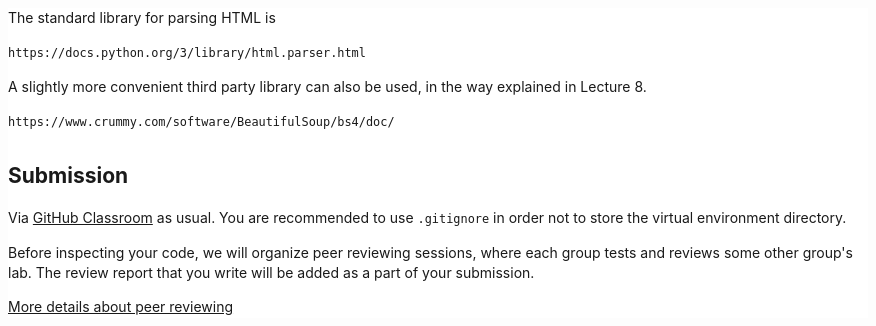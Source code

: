 The standard library for parsing HTML is

```plain
https://docs.python.org/3/library/html.parser.html
```

A slightly more convenient third party library can also be used, in the way explained in Lecture 8.

```plain
https://www.crummy.com/software/BeautifulSoup/bs4/doc/
```

## Submission

Via [GitHub Classroom](https://classroom.github.com/a/hnF26g57) as usual.
You are recommended to use `.gitignore` in order not to store the virtual environment directory.

Before inspecting your code, we will organize peer reviewing sessions, where each group tests and reviews some other group's lab.
The review report that you write will be added as a part of your submission.

[More details about peer reviewing](./peer-review.md)
